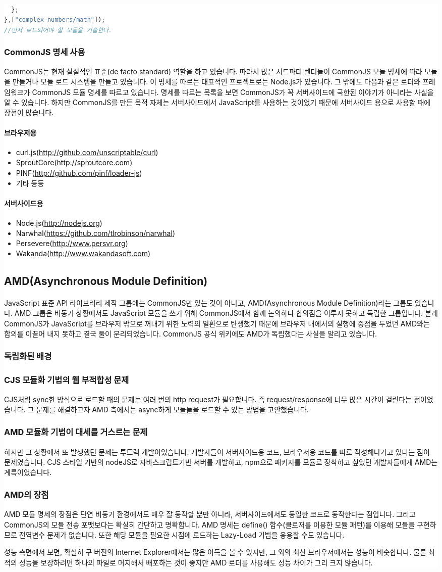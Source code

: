 ```js
  };
},["complex-numbers/math"]);
//먼저 로드되어야 할 모듈을 기술한다.
```

### CommonJS 명세 사용

CommonJS는 현재 실질적인 표준(de facto standard) 역할을 하고 있습니다. 따라서 많은 서드파티 벤더들이 CommonJS 모듈 명세에 따라 모듈을 만들거나 모듈 로드 시스템을 만들고 있습니다. 이 명세를 따르는 대표적인 프로젝트로는 Node.js가 있습니다. 그 밖에도 다음과 같은 로더와 프레임워크가 CommonJS 모듈 명세를 따르고 있습니다. 명세를 따르는 목록을 보면 CommonJS가 꼭 서버사이드에 국한된 이야기가 아니라는 사실을 알 수 있습니다. 하지만 CommonJS를 만든 목적 자체는 서버사이드에서 JavaScript를 사용하는 것이었기 때문에 서버사이드 용으로 사용할 때에 장점이 많습니다.

#### 브라우저용

- curl.js(http://github.com/unscriptable/curl)
- SproutCore(http://sproutcore.com)
- PINF(http://github.com/pinf/loader-js)
- 기타 등등

#### 서버사이드용

- Node.js(http://nodejs.org)
- Narwhal(https://github.com/tlrobinson/narwhal)
- Persevere(http://www.persvr.org)
- Wakanda(http://www.wakandasoft.com)

## AMD(Asynchronous Module Definition)

JavaScript 표준 API 라이브러리 제작 그룹에는 CommonJS만 있는 것이 아니고, AMD(Asynchronous Module Definition)라는 그룹도 있습니다. AMD 그룹은 비동기 상황에서도 JavaScript 모듈을 쓰기 위해 CommonJS에서 함께 논의하다 합의점을 이루지 못하고 독립한 그룹입니다. 본래 CommonJS가 JavaScript를 브라우저 밖으로 꺼내기 위한 노력의 일환으로 탄생했기 때문에 브라우저 내에서의 실행에 중점을 두었던 AMD와는 합의를 이끌어 내지 못하고 결국 둘이 분리되었습니다. CommonJS 공식 위키에도 AMD가 독립했다는 사실을 알리고 있습니다.

### 독립화된 배경

### CJS 모듈화 기법의 웹 부적합성 문제

CJS처럼 sync한 방식으로 로드할 때의 문제는 여러 번의 http request가 필요합니다. 즉 request/response에 너무 많은 시간이 걸린다는 점이었습니다. 그 문제를 해결하고자 AMD 측에서는 async하게 모듈들을 로드할 수 있는 방법을 고안했습니다.

### AMD 모듈화 기법이 대세를 거스르는 문제

하지만 그 상황에서 또 발생했던 문제는 투트랙 개발이었습니다. 개발자들이 서버사이드용 코드, 브라우저용 코드를 따로 작성해나가고 있다는 점이 문제였습니다. CJS 스타일 기반의 nodeJS로 자바스크립트기반 서버를 개발하고, npm으로 패키지를 모듈로 장착하고 싶었던 개발자들에게 AMD는 계륵이었습니다.

### AMD의 장점

AMD 모듈 명세의 장점은 단연 비동기 환경에서도 매우 잘 동작할 뿐만 아니라, 서버사이드에서도 동일한 코드로 동작한다는 점입니다. 그리고 CommonJS의 모듈 전송 포맷보다는 확실히 간단하고 명확합니다. AMD 명세는 define() 함수(클로저를 이용한 모듈 패턴)를 이용해 모듈을 구현하므로 전역변수 문제가 없습니다. 또한 해당 모듈을 필요한 시점에 로드하는 Lazy-Load 기법을 응용할 수도 있습니다.

성능 측면에서 보면, 확실히 구 버전의 Internet Explorer에서는 많은 이득을 볼 수 있지만, 그 외의 최신 브라우저에서는 성능이 비슷합니다. 물론 최적의 성능을 보장하려면 하나의 파일로 머지해서 배포하는 것이 좋지만 AMD 로더를 사용해도 성능 차이가 그리 크지 않습니다.

